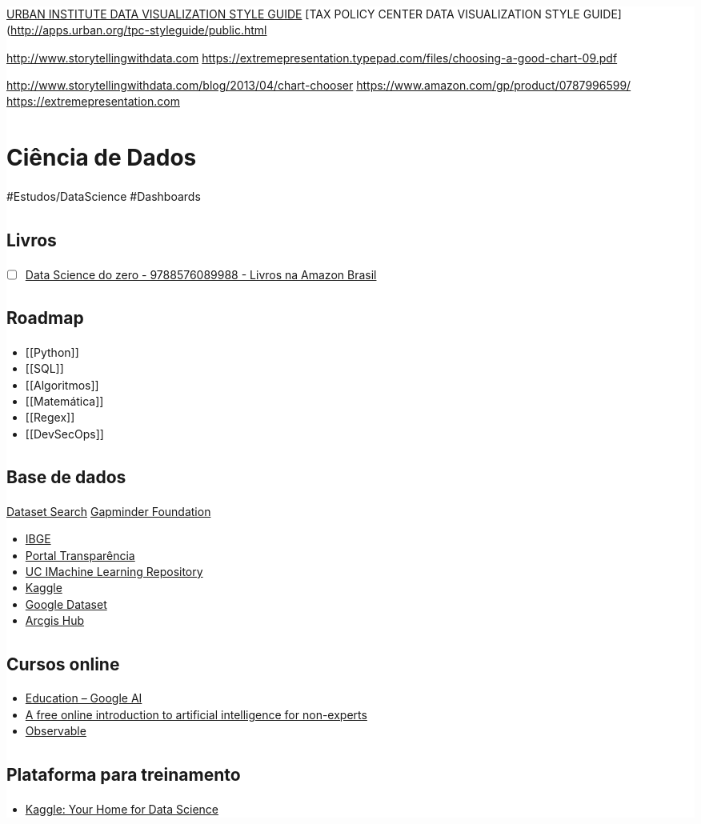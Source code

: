 [URBAN INSTITUTE DATA VISUALIZATION STYLE GUIDE](https://urbaninstitute.github.io/graphics-styleguide/)
[TAX POLICY CENTER DATA VISUALIZATION STYLE GUIDE](http://apps.urban.org/tpc-styleguide/public.html

http://www.storytellingwithdata.com
https://extremepresentation.typepad.com/files/choosing-a-good-chart-09.pdf

http://www.storytellingwithdata.com/blog/2013/04/chart-chooser
https://www.amazon.com/gp/product/0787996599/
https://extremepresentation.com

# Ciência de Dados
#Estudos/DataScience
#Dashboards

## Livros
- [ ] [Data Science do zero - 9788576089988 - Livros na Amazon Brasil](https://www.amazon.com.br/Data-Science-zero-Joel-Grus/dp/857608998X/ref=pd_sim_14_2/137-5232243-7728465?_encoding=UTF8&pd_rd_i=857608998X&pd_rd_r=a7f9dcfb-8351-489c-a3d3-9e1330158904&pd_rd_w=eoUGQ&pd_rd_wg=iMSAU&pf_rd_p=aa56db79-b131-4167-8e71-02f087bb1038&pf_rd_r=8VWVKRY3VYAAHW96C0CH&psc=1&refRID=8VWVKRY3VYAAHW96C0CH)

## Roadmap
- [[Python]]
- [[SQL]]
- [[Algoritmos]]
- [[Matemática]]
- [[Regex]]
- [[DevSecOps]]

## Base de dados
[Dataset Search](https://toolbox.google.com/datasetsearch)
[Gapminder Foundation](https://www.gapminder.org/)
- [IBGE](_https://www.ibge.gov.br/_)
 - [Portal Transparência](_http://dados.gov.br/_)
 - [UC IMachine Learning Repository](_https://archive.ics.uci.edu/ml/index.php_)
 - [Kaggle](_https://www.kaggle.com/_)
 - [Google Dataset](_https://toolbox.google.com/datasetsearch_)
 - [Arcgis Hub](_http://hub.arcgis.com/search_)

## Cursos online
- [Education – Google AI](https://ai.google/education/)
- [A free online introduction to artificial intelligence for non-experts](https://www.elementsofai.com/)
- [Observable](https://observablehq.com/)

## Plataforma para treinamento
- [Kaggle: Your Home for Data Science](https://www.kaggle.com/)
